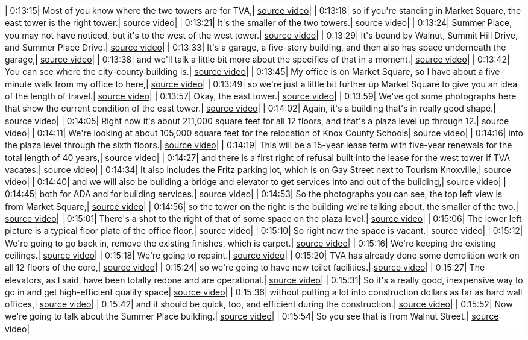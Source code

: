 | 0:13:15| Most of you know where the two towers are for TVA,| [source video](https://archive.org/details/cocomr267190911?start=795)|
| 0:13:18| so if you're standing in Market Square, the east tower is the right tower.| [source video](https://archive.org/details/cocomr267190911?start=798)|
| 0:13:21| It's the smaller of the two towers.| [source video](https://archive.org/details/cocomr267190911?start=801)|
| 0:13:24| Summer Place, you may not have noticed, but it's to the west of the west tower.| [source video](https://archive.org/details/cocomr267190911?start=804)|
| 0:13:29| It's bound by Walnut, Summit Hill Drive, and Summer Place Drive.| [source video](https://archive.org/details/cocomr267190911?start=809)|
| 0:13:33| It's a garage, a five-story building, and then also has space underneath the garage,| [source video](https://archive.org/details/cocomr267190911?start=813)|
| 0:13:38| and we'll talk a little bit more about the specifics of that in a moment.| [source video](https://archive.org/details/cocomr267190911?start=818)|
| 0:13:42| You can see where the city-county building is.| [source video](https://archive.org/details/cocomr267190911?start=822)|
| 0:13:45| My office is on Market Square, so I have about a five-minute walk from my office to here,| [source video](https://archive.org/details/cocomr267190911?start=825)|
| 0:13:49| so we're just a little bit further up Market Square to give you an idea of the length of travel.| [source video](https://archive.org/details/cocomr267190911?start=829)|
| 0:13:57| Okay, the east tower.| [source video](https://archive.org/details/cocomr267190911?start=837)|
| 0:13:59| We've got some photographs here that show the current condition of the east tower.| [source video](https://archive.org/details/cocomr267190911?start=839)|
| 0:14:02| Again, it's a building that's in really good shape.| [source video](https://archive.org/details/cocomr267190911?start=842)|
| 0:14:05| Right now it's about 211,000 square feet for all 12 floors, and that's a plaza level up through 12.| [source video](https://archive.org/details/cocomr267190911?start=845)|
| 0:14:11| We're looking at about 105,000 square feet for the relocation of Knox County Schools| [source video](https://archive.org/details/cocomr267190911?start=851)|
| 0:14:16| into the plaza level through the sixth floors.| [source video](https://archive.org/details/cocomr267190911?start=856)|
| 0:14:19| This will be a 15-year lease term with five-year renewals for the total length of 40 years,| [source video](https://archive.org/details/cocomr267190911?start=859)|
| 0:14:27| and there is a first right of refusal built into the lease for the west tower if TVA vacates.| [source video](https://archive.org/details/cocomr267190911?start=867)|
| 0:14:34| It also includes the Fritz parking lot, which is on Gay Street next to Tourism Knoxville,| [source video](https://archive.org/details/cocomr267190911?start=874)|
| 0:14:40| and we will also be building a bridge and elevator to get services into and out of the building,| [source video](https://archive.org/details/cocomr267190911?start=880)|
| 0:14:45| both for ADA and for building services.| [source video](https://archive.org/details/cocomr267190911?start=885)|
| 0:14:53| So the photographs you can see, the top left view is from Market Square,| [source video](https://archive.org/details/cocomr267190911?start=893)|
| 0:14:56| so the tower on the right is the building we're talking about, the smaller of the two.| [source video](https://archive.org/details/cocomr267190911?start=896)|
| 0:15:01| There's a shot to the right of that of some space on the plaza level.| [source video](https://archive.org/details/cocomr267190911?start=901)|
| 0:15:06| The lower left picture is a typical floor plate of the office floor.| [source video](https://archive.org/details/cocomr267190911?start=906)|
| 0:15:10| So right now the space is vacant.| [source video](https://archive.org/details/cocomr267190911?start=910)|
| 0:15:12| We're going to go back in, remove the existing finishes, which is carpet.| [source video](https://archive.org/details/cocomr267190911?start=912)|
| 0:15:16| We're keeping the existing ceilings.| [source video](https://archive.org/details/cocomr267190911?start=916)|
| 0:15:18| We're going to repaint.| [source video](https://archive.org/details/cocomr267190911?start=918)|
| 0:15:20| TVA has already done some demolition work on all 12 floors of the core,| [source video](https://archive.org/details/cocomr267190911?start=920)|
| 0:15:24| so we're going to have new toilet facilities.| [source video](https://archive.org/details/cocomr267190911?start=924)|
| 0:15:27| The elevators, as I said, have been totally redone and are operational.| [source video](https://archive.org/details/cocomr267190911?start=927)|
| 0:15:31| So it's a really good, inexpensive way to go in and get high-efficient quality space| [source video](https://archive.org/details/cocomr267190911?start=931)|
| 0:15:36| without putting a lot into construction dollars as far as hard wall offices,| [source video](https://archive.org/details/cocomr267190911?start=936)|
| 0:15:42| and it should be quick, too, and efficient during the construction.| [source video](https://archive.org/details/cocomr267190911?start=942)|
| 0:15:52| Now we're going to talk about the Summer Place building.| [source video](https://archive.org/details/cocomr267190911?start=952)|
| 0:15:54| So you see that is from Walnut Street.| [source video](https://archive.org/details/cocomr267190911?start=954)|